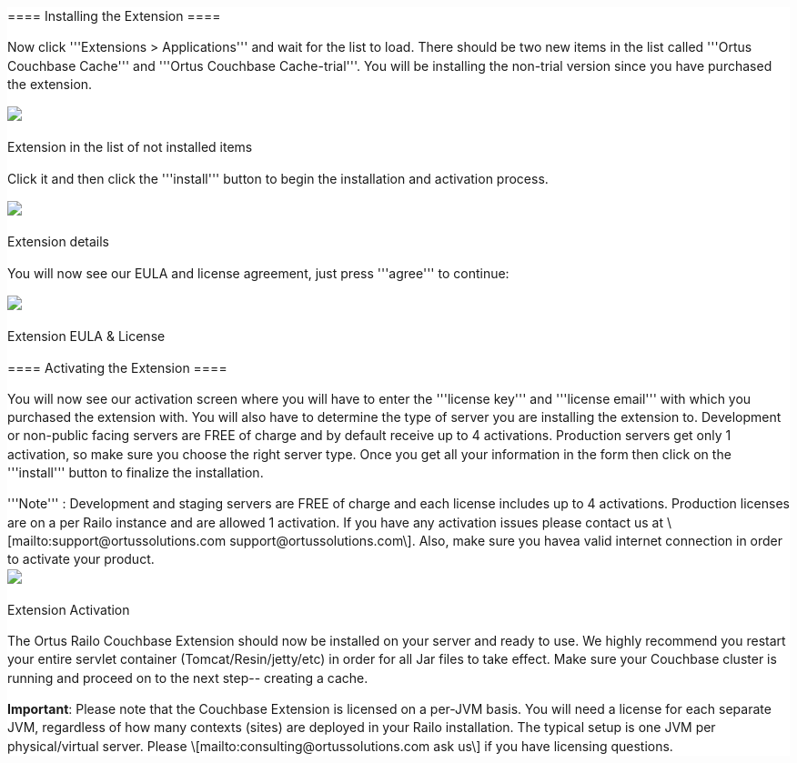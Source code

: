 ==== Installing the Extension ====

Now click '''Extensions > Applications''' and wait for the list to load.  There should be two new items in the list called '''Ortus Couchbase Cache''' and '''Ortus Couchbase Cache-trial'''.  You will be installing the non-trial version since you have purchased the extension.

<div class="well well-small text-center">
<img src="includes/shots/not_installed_list.png" class="img-thumbnail"/>
<p>Extension in the list of not installed items</p>
</div>

Click it and then click the '''install''' button to begin the installation and activation process.

<div class="well well-small text-center">
<img src="includes/shots/extension_details.png" class="img-thumbnail"/>
<p>Extension details</p>
</div>

You will now see our EULA and license agreement, just press '''agree''' to continue:

<div class="well well-small text-center">
<img src="includes/shots/extension_license.png" class="img-thumbnail"/>
<p>Extension EULA & License</p>
</div>


==== Activating the Extension ====

You will now see our activation screen where you will have to enter the '''license key''' and '''license email''' with which you purchased the extension with.  You will also have to determine the type of server you are installing the extension to.  Development or non-public facing servers are FREE of charge and by default receive up to 4 activations.  Production servers get only 1 activation, so make sure you choose the right server type.  Once you get all your information in the form then click on the '''install''' button to finalize the installation.

<div class="alert alert-info">
'''Note''' : Development and staging servers are FREE of charge and each license includes up to 4 activations.  Production licenses are on a per Railo instance and are allowed 1 activation.  If you have any activation issues please contact us at \[mailto:support@ortussolutions.com support@ortussolutions.com\].  Also, make sure you havea valid internet connection in order to activate your product.
</div>


<div class="well well-small text-center">
<img src="includes/shots/extension_activation.png" class="img-thumbnail"/>
<p>Extension Activation</p>
</div>

The Ortus Railo Couchbase Extension should now be installed on your server and ready to use.  We highly recommend you restart your entire servlet container (Tomcat/Resin/jetty/etc) in order for all Jar files to take effect.  Make sure your Couchbase cluster is running and proceed on to the next step-- creating a cache.

<div class="alert alert-danger">
<strong>Important</strong>: Please note that the Couchbase Extension is licensed on a per-JVM basis.  You will need a license for each separate JVM, regardless of how many contexts (sites) are deployed in your Railo installation.  The typical setup is one JVM per physical/virtual server.  Please \[mailto:consulting@ortussolutions.com ask us\] if you have licensing questions.
</div>
